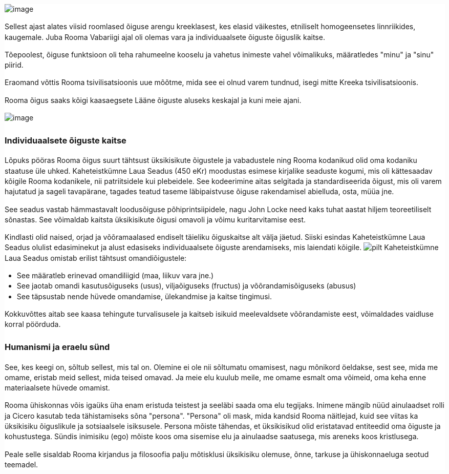 ![image](assets/2/img-007.webp)

Sellest ajast alates viisid roomlased õiguse arengu kreeklasest, kes elasid väikestes, etniliselt homogeensetes linnriikides, kaugemale. Juba Rooma Vabariigi ajal oli olemas vara ja individuaalsete õiguste õiguslik kaitse.

Tõepoolest, õiguse funktsioon oli teha rahumeelne kooselu ja vahetus inimeste vahel võimalikuks, määratledes "minu" ja "sinu" piirid.

Eraomand võttis Rooma tsivilisatsioonis uue mõõtme, mida see ei olnud varem tundnud, isegi mitte Kreeka tsivilisatsioonis.

Rooma õigus saaks kõigi kaasaegsete Lääne õiguste aluseks keskajal ja kuni meie ajani.

![image](assets/2/img-012.webp)

### Individuaalsete õiguste kaitse

Lõpuks pööras Rooma õigus suurt tähtsust üksikisikute õigustele ja vabadustele ning Rooma kodanikud olid oma kodaniku staatuse üle uhked. Kaheteistkümne Laua Seadus (450 eKr) moodustas esimese kirjalike seaduste kogumi, mis oli kättesaadav kõigile Rooma kodanikele, nii patriitsidele kui plebeidele. See kodeerimine aitas selgitada ja standardiseerida õigust, mis oli varem hajutatud ja sageli tavapärane, tagades teatud taseme läbipaistvuse õiguse rakendamisel abielluda, osta, müüa jne.

See seadus vastab hämmastavalt loodusõiguse põhiprintsiipidele, nagu John Locke need kaks tuhat aastat hiljem teoreetiliselt sõnastas. See võimaldab kaitsta üksikisikute õigusi omavoli ja võimu kuritarvitamise eest.

Kindlasti olid naised, orjad ja võõramaalased endiselt täieliku õiguskaitse alt välja jäetud. Siiski esindas Kaheteistkümne Laua Seadus olulist edasiminekut ja alust edasiseks individuaalsete õiguste arendamiseks, mis laiendati kõigile.
![pilt](assets/2/img-006.webp)
Kaheteistkümne Laua Seadus omistab erilist tähtsust omandiõigustele:

- See määratleb erinevad omandiliigid (maa, liikuv vara jne.)
- See jaotab omandi kasutusõiguseks (usus), viljaõiguseks (fructus) ja võõrandamisõiguseks (abusus)
- See täpsustab nende hüvede omandamise, ülekandmise ja kaitse tingimusi.

Kokkuvõttes aitab see kaasa tehingute turvalisusele ja kaitseb isikuid meelevaldsete võõrandamiste eest, võimaldades vaidluse korral pöörduda.

### Humanismi ja eraelu sünd

See, kes keegi on, sõltub sellest, mis tal on. Olemine ei ole nii sõltumatu omamisest, nagu mõnikord öeldakse, sest see, mida me omame, eristab meid sellest, mida teised omavad. Ja meie elu kuulub meile, me omame esmalt oma võimeid, oma keha enne materiaalsete hüvede omamist.

Rooma ühiskonnas võis igaüks üha enam eristuda teistest ja seeläbi saada oma elu tegijaks. Inimene mängib nüüd ainulaadset rolli ja Cicero kasutab teda tähistamiseks sõna "persona". "Persona" oli mask, mida kandsid Rooma näitlejad, kuid see viitas ka üksikisiku õiguslikule ja sotsiaalsele isiksusele. Persona mõiste tähendas, et üksikisikud olid eristatavad entiteedid oma õiguste ja kohustustega. Sündis inimisiku (ego) mõiste koos oma sisemise elu ja ainulaadse saatusega, mis areneks koos kristlusega.

Peale selle sisaldab Rooma kirjandus ja filosoofia palju mõtisklusi üksikisiku olemuse, õnne, tarkuse ja ühiskonnaeluga seotud teemadel.

